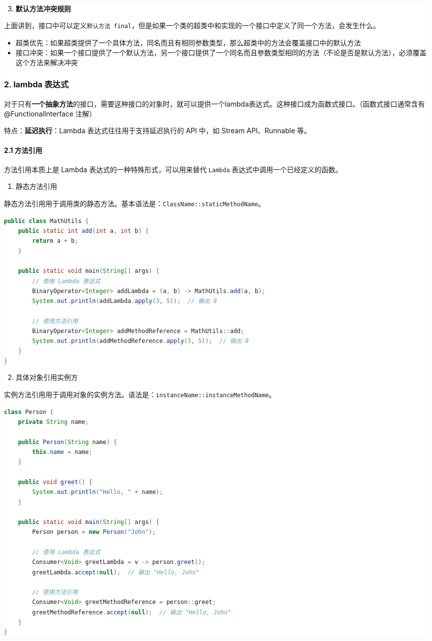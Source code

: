 3. **默认方法冲突规则**

上面讲到，接口中可以定义`默认方法 final`，但是如果一个类的超类中和实现的一个接口中定义了同一个方法，会发生什么。

- 超类优先：如果超类提供了一个具体方法，同名而且有相同参数类型，那么超类中的方法会覆盖接口中的默认方法
- 接口冲突：如果一个接口提供了一个默认方法，另一个接口提供了一个同名而且参数类型相同的方法（不论是否是默认方法），必须覆盖这个方法来解决冲突



### 2. lambda 表达式

对于只有**一个抽象方法**的接口，需要这种接口的对象时，就可以提供一个lambda表达式。这种接口成为函数式接口。（函数式接口通常含有 @FunctionalInterface 注解）

特点：**延迟执行**：Lambda 表达式往往用于支持延迟执行的 API 中，如 Stream API、Runnable 等。



#### 2.1 方法引用

方法引用本质上是 Lambda 表达式的一种特殊形式，可以用来替代 `Lambda` 表达式中调用一个已经定义的函数。

1. 静态方法引用

静态方法引用用于调用类的静态方法。基本语法是：`ClassName::staticMethodName`。

```java
public class MathUtils {
    public static int add(int a, int b) {
        return a + b;
    }

    public static void main(String[] args) {
        // 使用 Lambda 表达式
        BinaryOperator<Integer> addLambda = (a, b) -> MathUtils.add(a, b);
        System.out.println(addLambda.apply(3, 5));  // 输出 8

        // 使用方法引用
        BinaryOperator<Integer> addMethodReference = MathUtils::add;
        System.out.println(addMethodReference.apply(3, 5));  // 输出 8
    }
}
```

2. 具体对象引用实例方

实例方法引用用于调用对象的实例方法。语法是：`instanceName::instanceMethodName`。

```java
class Person {
    private String name;

    public Person(String name) {
        this.name = name;
    }

    public void greet() {
        System.out.println("Hello, " + name);
    }

    public static void main(String[] args) {
        Person person = new Person("John");

        // 使用 Lambda 表达式
        Consumer<Void> greetLambda = v -> person.greet();
        greetLambda.accept(null);  // 输出 "Hello, John"

        // 使用方法引用
        Consumer<Void> greetMethodReference = person::greet;
        greetMethodReference.accept(null);  // 输出 "Hello, John"
    }
}
```